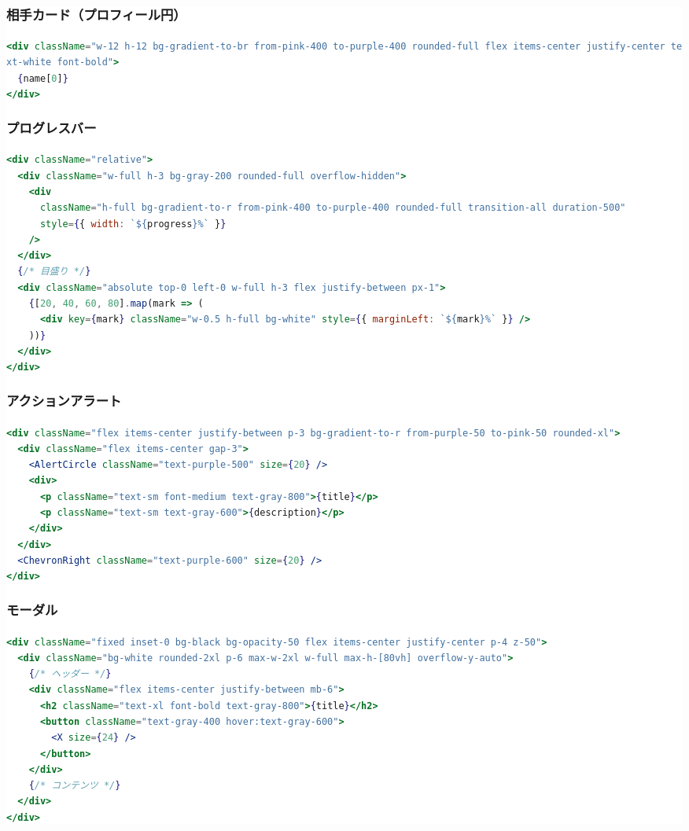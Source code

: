 ### 相手カード（プロフィール円）
```jsx
<div className="w-12 h-12 bg-gradient-to-br from-pink-400 to-purple-400 rounded-full flex items-center justify-center text-white font-bold">
  {name[0]}
</div>
```

### プログレスバー
```jsx
<div className="relative">
  <div className="w-full h-3 bg-gray-200 rounded-full overflow-hidden">
    <div 
      className="h-full bg-gradient-to-r from-pink-400 to-purple-400 rounded-full transition-all duration-500"
      style={{ width: `${progress}%` }}
    />
  </div>
  {/* 目盛り */}
  <div className="absolute top-0 left-0 w-full h-3 flex justify-between px-1">
    {[20, 40, 60, 80].map(mark => (
      <div key={mark} className="w-0.5 h-full bg-white" style={{ marginLeft: `${mark}%` }} />
    ))}
  </div>
</div>
```

### アクションアラート
```jsx
<div className="flex items-center justify-between p-3 bg-gradient-to-r from-purple-50 to-pink-50 rounded-xl">
  <div className="flex items-center gap-3">
    <AlertCircle className="text-purple-500" size={20} />
    <div>
      <p className="text-sm font-medium text-gray-800">{title}</p>
      <p className="text-sm text-gray-600">{description}</p>
    </div>
  </div>
  <ChevronRight className="text-purple-600" size={20} />
</div>
```

### モーダル
```jsx
<div className="fixed inset-0 bg-black bg-opacity-50 flex items-center justify-center p-4 z-50">
  <div className="bg-white rounded-2xl p-6 max-w-2xl w-full max-h-[80vh] overflow-y-auto">
    {/* ヘッダー */}
    <div className="flex items-center justify-between mb-6">
      <h2 className="text-xl font-bold text-gray-800">{title}</h2>
      <button className="text-gray-400 hover:text-gray-600">
        <X size={24} />
      </button>
    </div>
    {/* コンテンツ */}
  </div>
</div>
```
